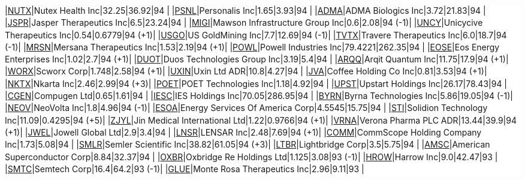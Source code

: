 |[NUTX](https://finance.yahoo.com/quote/NUTX/)|Nutex Health Inc|32.25|36.92|94 |
|[PSNL](https://finance.yahoo.com/quote/PSNL/)|Personalis Inc|1.65|3.93|94 |
|[ADMA](https://finance.yahoo.com/quote/ADMA/)|ADMA Biologics Inc|3.72|21.83|94 |
|[JSPR](https://finance.yahoo.com/quote/JSPR/)|Jasper Therapeutics Inc|6.5|23.24|94 |
|[MIGI](https://finance.yahoo.com/quote/MIGI/)|Mawson Infrastructure Group Inc|0.6|2.08|94 (-1)|
|[UNCY](https://finance.yahoo.com/quote/UNCY/)|Unicycive Therapeutics Inc|0.54|0.6779|94 (+1)|
|[USGO](https://finance.yahoo.com/quote/USGO/)|US GoldMining Inc|7.7|12.69|94 (-1)|
|[TVTX](https://finance.yahoo.com/quote/TVTX/)|Travere Therapeutics Inc|6.0|18.7|94 (-1)|
|[MRSN](https://finance.yahoo.com/quote/MRSN/)|Mersana Therapeutics Inc|1.53|2.19|94 (+1)|
|[POWL](https://finance.yahoo.com/quote/POWL/)|Powell Industries Inc|79.4221|262.35|94 |
|[EOSE](https://finance.yahoo.com/quote/EOSE/)|Eos Energy Enterprises Inc|1.02|2.7|94 (+1)|
|[DUOT](https://finance.yahoo.com/quote/DUOT/)|Duos Technologies Group Inc|3.19|5.4|94 |
|[ARQQ](https://finance.yahoo.com/quote/ARQQ/)|Arqit Quantum Inc|11.75|17.9|94 (+1)|
|[WORX](https://finance.yahoo.com/quote/WORX/)|Scworx Corp|1.748|2.58|94 (+1)|
|[UXIN](https://finance.yahoo.com/quote/UXIN/)|Uxin Ltd ADR|10.8|4.27|94 |
|[JVA](https://finance.yahoo.com/quote/JVA/)|Coffee Holding Co Inc|0.81|3.53|94 (+1)|
|[NKTX](https://finance.yahoo.com/quote/NKTX/)|Nkarta Inc|2.46|2.99|94 (+3)|
|[POET](https://finance.yahoo.com/quote/POET/)|POET Technologies Inc|1.18|4.92|94 |
|[UPST](https://finance.yahoo.com/quote/UPST/)|Upstart Holdings Inc|26.17|78.43|94 |
|[CGEN](https://finance.yahoo.com/quote/CGEN/)|Compugen Ltd|0.65|1.61|94 |
|[IESC](https://finance.yahoo.com/quote/IESC/)|IES Holdings Inc|70.05|286.95|94 |
|[BYRN](https://finance.yahoo.com/quote/BYRN/)|Byrna Technologies Inc|5.86|19.05|94 (-1)|
|[NEOV](https://finance.yahoo.com/quote/NEOV/)|NeoVolta Inc|1.8|4.96|94 (-1)|
|[ESOA](https://finance.yahoo.com/quote/ESOA/)|Energy Services Of America Corp|4.5545|15.75|94 |
|[STI](https://finance.yahoo.com/quote/STI/)|Solidion Technology Inc|11.09|0.4295|94 (+5)|
|[ZJYL](https://finance.yahoo.com/quote/ZJYL/)|Jin Medical International Ltd|1.22|0.9766|94 (+1)|
|[VRNA](https://finance.yahoo.com/quote/VRNA/)|Verona Pharma PLC ADR|13.44|39.9|94 (+1)|
|[JWEL](https://finance.yahoo.com/quote/JWEL/)|Jowell Global Ltd|2.9|3.4|94 |
|[LNSR](https://finance.yahoo.com/quote/LNSR/)|LENSAR Inc|2.48|7.69|94 (+1)|
|[COMM](https://finance.yahoo.com/quote/COMM/)|CommScope Holding Company Inc|1.73|5.08|94 |
|[SMLR](https://finance.yahoo.com/quote/SMLR/)|Semler Scientific Inc|38.82|61.05|94 (+3)|
|[LTBR](https://finance.yahoo.com/quote/LTBR/)|Lightbridge Corp|3.5|5.75|94 |
|[AMSC](https://finance.yahoo.com/quote/AMSC/)|American Superconductor Corp|8.84|32.37|94 |
|[OXBR](https://finance.yahoo.com/quote/OXBR/)|Oxbridge Re Holdings Ltd|1.125|3.08|93 (-1)|
|[HROW](https://finance.yahoo.com/quote/HROW/)|Harrow Inc|9.0|42.47|93 |
|[SMTC](https://finance.yahoo.com/quote/SMTC/)|Semtech Corp|16.4|64.2|93 (-1)|
|[GLUE](https://finance.yahoo.com/quote/GLUE/)|Monte Rosa Therapeutics Inc|2.96|9.11|93 |